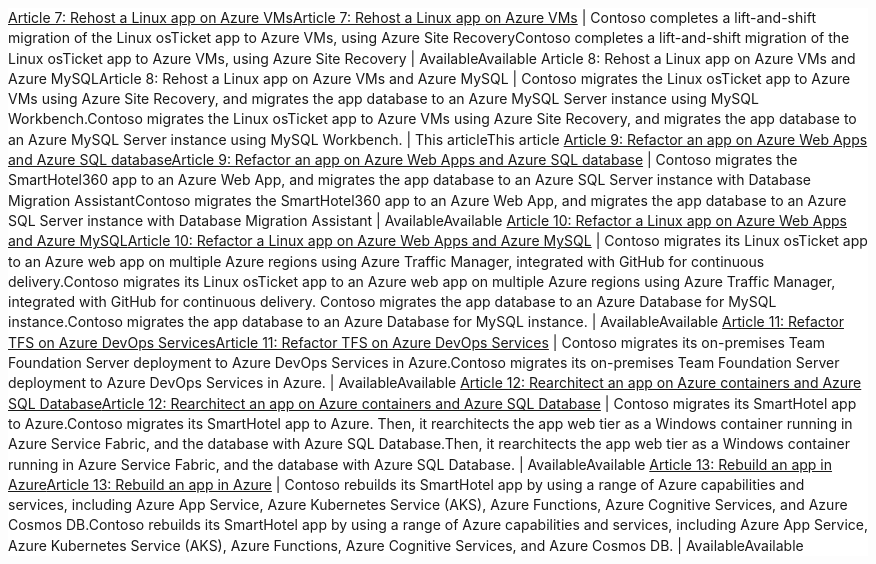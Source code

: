 [<span data-ttu-id="0c498-136">Article 7: Rehost a Linux app on Azure VMs</span><span class="sxs-lookup"><span data-stu-id="0c498-136">Article 7: Rehost a Linux app on Azure VMs</span></span>](contoso-migration-rehost-linux-vm.md) | <span data-ttu-id="0c498-137">Contoso completes a lift-and-shift migration of the Linux osTicket app to Azure VMs, using Azure Site Recovery</span><span class="sxs-lookup"><span data-stu-id="0c498-137">Contoso completes a lift-and-shift migration of the Linux osTicket app to Azure VMs, using Azure Site Recovery</span></span> | <span data-ttu-id="0c498-138">Available</span><span class="sxs-lookup"><span data-stu-id="0c498-138">Available</span></span>
<span data-ttu-id="0c498-139">Article 8: Rehost a Linux app on Azure VMs and Azure MySQL</span><span class="sxs-lookup"><span data-stu-id="0c498-139">Article 8: Rehost a Linux app on Azure VMs and Azure MySQL</span></span> | <span data-ttu-id="0c498-140">Contoso migrates the Linux osTicket app to Azure VMs using Azure Site Recovery, and migrates the app database to an Azure MySQL Server instance using MySQL Workbench.</span><span class="sxs-lookup"><span data-stu-id="0c498-140">Contoso migrates the Linux osTicket app to Azure VMs using Azure Site Recovery, and migrates the app database to an Azure MySQL Server instance using MySQL Workbench.</span></span> | <span data-ttu-id="0c498-141">This article</span><span class="sxs-lookup"><span data-stu-id="0c498-141">This article</span></span>
[<span data-ttu-id="0c498-142">Article 9: Refactor an app on Azure Web Apps and Azure SQL database</span><span class="sxs-lookup"><span data-stu-id="0c498-142">Article 9: Refactor an app on Azure Web Apps and Azure SQL database</span></span>](contoso-migration-refactor-web-app-sql.md) | <span data-ttu-id="0c498-143">Contoso migrates the SmartHotel360 app to an Azure Web App, and migrates the app database to an Azure SQL Server instance with Database Migration Assistant</span><span class="sxs-lookup"><span data-stu-id="0c498-143">Contoso migrates the SmartHotel360 app to an Azure Web App, and migrates the app database to an Azure SQL Server instance with Database Migration Assistant</span></span> | <span data-ttu-id="0c498-144">Available</span><span class="sxs-lookup"><span data-stu-id="0c498-144">Available</span></span>
[<span data-ttu-id="0c498-145">Article 10: Refactor a Linux app on Azure Web Apps and Azure MySQL</span><span class="sxs-lookup"><span data-stu-id="0c498-145">Article 10: Refactor a Linux app on Azure Web Apps and Azure MySQL</span></span>](contoso-migration-refactor-linux-app-service-mysql.md) | <span data-ttu-id="0c498-146">Contoso migrates its Linux osTicket app to an Azure web app on multiple Azure regions using Azure Traffic Manager, integrated with GitHub for continuous delivery.</span><span class="sxs-lookup"><span data-stu-id="0c498-146">Contoso migrates its Linux osTicket app to an Azure web app on multiple Azure regions using Azure Traffic Manager, integrated with GitHub for continuous delivery.</span></span> <span data-ttu-id="0c498-147">Contoso migrates the app database to an Azure Database for MySQL instance.</span><span class="sxs-lookup"><span data-stu-id="0c498-147">Contoso migrates the app database to an Azure Database for MySQL instance.</span></span> | <span data-ttu-id="0c498-148">Available</span><span class="sxs-lookup"><span data-stu-id="0c498-148">Available</span></span> 
[<span data-ttu-id="0c498-149">Article 11: Refactor TFS on Azure DevOps Services</span><span class="sxs-lookup"><span data-stu-id="0c498-149">Article 11: Refactor TFS on Azure DevOps Services</span></span>](contoso-migration-tfs-vsts.md) | <span data-ttu-id="0c498-150">Contoso migrates its on-premises Team Foundation Server deployment to Azure DevOps Services in Azure.</span><span class="sxs-lookup"><span data-stu-id="0c498-150">Contoso migrates its on-premises Team Foundation Server deployment to Azure DevOps Services in Azure.</span></span> | <span data-ttu-id="0c498-151">Available</span><span class="sxs-lookup"><span data-stu-id="0c498-151">Available</span></span>
[<span data-ttu-id="0c498-152">Article 12: Rearchitect an app on Azure containers and Azure SQL Database</span><span class="sxs-lookup"><span data-stu-id="0c498-152">Article 12: Rearchitect an app on Azure containers and Azure SQL Database</span></span>](contoso-migration-rearchitect-container-sql.md) | <span data-ttu-id="0c498-153">Contoso migrates its SmartHotel app to Azure.</span><span class="sxs-lookup"><span data-stu-id="0c498-153">Contoso migrates its SmartHotel app to Azure.</span></span> <span data-ttu-id="0c498-154">Then, it rearchitects the app web tier as a Windows container running in Azure Service Fabric, and the database with Azure SQL Database.</span><span class="sxs-lookup"><span data-stu-id="0c498-154">Then, it rearchitects the app web tier as a Windows container running in Azure Service Fabric, and the database with Azure SQL Database.</span></span> | <span data-ttu-id="0c498-155">Available</span><span class="sxs-lookup"><span data-stu-id="0c498-155">Available</span></span>
[<span data-ttu-id="0c498-156">Article 13: Rebuild an app in Azure</span><span class="sxs-lookup"><span data-stu-id="0c498-156">Article 13: Rebuild an app in Azure</span></span>](contoso-migration-rebuild.md) | <span data-ttu-id="0c498-157">Contoso rebuilds its SmartHotel app by using a range of Azure capabilities and services, including Azure App Service, Azure Kubernetes Service (AKS), Azure Functions, Azure Cognitive Services, and Azure Cosmos DB.</span><span class="sxs-lookup"><span data-stu-id="0c498-157">Contoso rebuilds its SmartHotel app by using a range of Azure capabilities and services, including Azure App Service, Azure Kubernetes Service (AKS), Azure Functions, Azure Cognitive Services, and Azure Cosmos DB.</span></span> | <span data-ttu-id="0c498-158">Available</span><span class="sxs-lookup"><span data-stu-id="0c498-158">Available</span></span>

